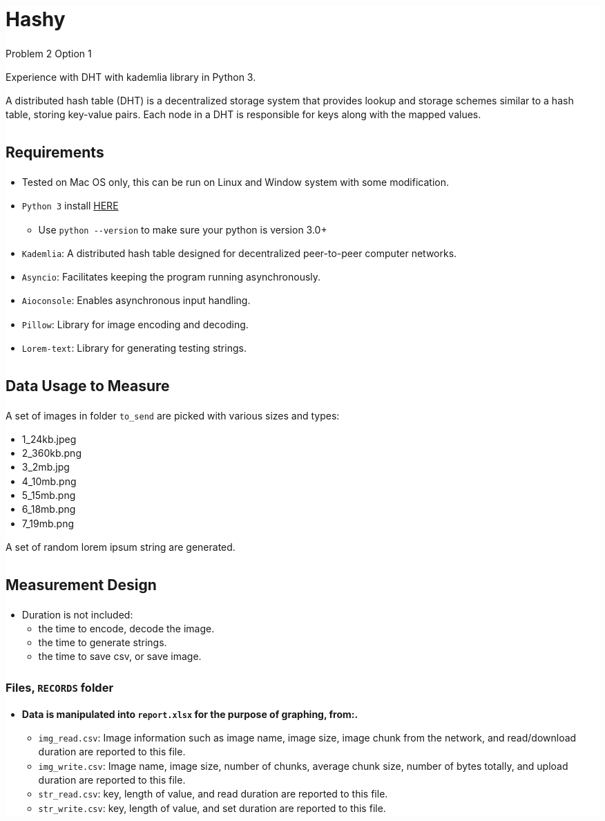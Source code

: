 # Hashy

Problem 2 Option 1

Experience with DHT with kademlia library in Python 3.

A distributed hash table (DHT) is a decentralized storage system that provides lookup and storage schemes similar to a hash table, storing key-value pairs. Each node in a DHT is responsible for keys along with the mapped values.

## Requirements

-   Tested on Mac OS only, this can be run on Linux and Window system with some modification.

-   `Python 3` install [HERE](https://www.python.org/downloads/)
    -   Use `python --version` to make sure your python is version 3.0+
-   `Kademlia`: A distributed hash table designed for decentralized peer-to-peer computer networks.
-   `Asyncio`: Facilitates keeping the program running asynchronously.
-   `Aioconsole`: Enables asynchronous input handling.
-   `Pillow`: Library for image encoding and decoding.
-   `Lorem-text`: Library for generating testing strings.

## Data Usage to Measure

A set of images in folder `to_send` are picked with various sizes and types:

-   1_24kb.jpeg
-   2_360kb.png
-   3_2mb.jpg
-   4_10mb.png
-   5_15mb.png
-   6_18mb.png
-   7_19mb.png

A set of random lorem ipsum string are generated.

## Measurement Design

-   Duration is not included:
    -   the time to encode, decode the image.
    -   the time to generate strings.
    -   the time to save csv, or save image.

### Files, `RECORDS` folder

-   **Data is manipulated into `report.xlsx` for the purpose of graphing, from:.**

    -   `img_read.csv`: Image information such as image name, image size, image chunk from the network, and read/download duration are reported to this file.
    -   `img_write.csv`: Image name, image size, number of chunks, average chunk size, number of bytes totally, and upload duration are reported to this file.
    -   `str_read.csv`: key, length of value, and read duration are reported to this file.
    -   `str_write.csv`: key, length of value, and set duration are reported to this file.
